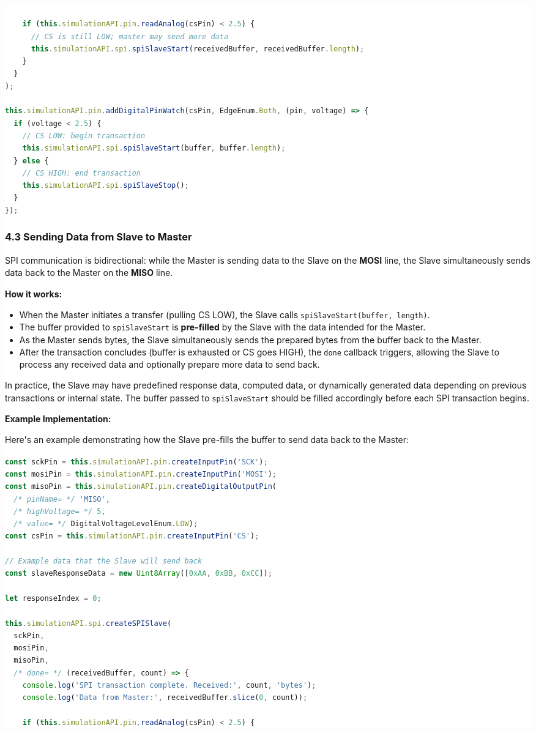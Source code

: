 ```typescript

    if (this.simulationAPI.pin.readAnalog(csPin) < 2.5) {
      // CS is still LOW; master may send more data
      this.simulationAPI.spi.spiSlaveStart(receivedBuffer, receivedBuffer.length);
    }
  }
);

this.simulationAPI.pin.addDigitalPinWatch(csPin, EdgeEnum.Both, (pin, voltage) => {
  if (voltage < 2.5) {
    // CS LOW: begin transaction
    this.simulationAPI.spi.spiSlaveStart(buffer, buffer.length);
  } else {
    // CS HIGH: end transaction
    this.simulationAPI.spi.spiSlaveStop();
  }
});
```

### 4.3 Sending Data from Slave to Master

SPI communication is bidirectional: while the Master is sending data to the Slave on the **MOSI** line, the Slave simultaneously sends data back to the Master on the **MISO** line.

**How it works:**

- When the Master initiates a transfer (pulling CS LOW), the Slave calls `spiSlaveStart(buffer, length)`.
- The buffer provided to `spiSlaveStart` is **pre-filled** by the Slave with the data intended for the Master.
- As the Master sends bytes, the Slave simultaneously sends the prepared bytes from the buffer back to the Master.
- After the transaction concludes (buffer is exhausted or CS goes HIGH), the `done` callback triggers, allowing the Slave to process any received data and optionally prepare more data to send back.

In practice, the Slave may have predefined response data, computed data, or dynamically generated data depending on previous transactions or internal state. The buffer passed to `spiSlaveStart` should be filled accordingly before each SPI transaction begins.

**Example Implementation:**

Here's an example demonstrating how the Slave pre-fills the buffer to send data back to the Master:

```typescript
const sckPin = this.simulationAPI.pin.createInputPin('SCK');
const mosiPin = this.simulationAPI.pin.createInputPin('MOSI');
const misoPin = this.simulationAPI.pin.createDigitalOutputPin(
  /* pinName= */ 'MISO',
  /* highVoltage= */ 5,
  /* value= */ DigitalVoltageLevelEnum.LOW);
const csPin = this.simulationAPI.pin.createInputPin('CS');

// Example data that the Slave will send back
const slaveResponseData = new Uint8Array([0xAA, 0xBB, 0xCC]);

let responseIndex = 0;

this.simulationAPI.spi.createSPISlave(
  sckPin,
  mosiPin,
  misoPin,
  /* done= */ (receivedBuffer, count) => {
    console.log('SPI transaction complete. Received:', count, 'bytes');
    console.log('Data from Master:', receivedBuffer.slice(0, count));

    if (this.simulationAPI.pin.readAnalog(csPin) < 2.5) {
```